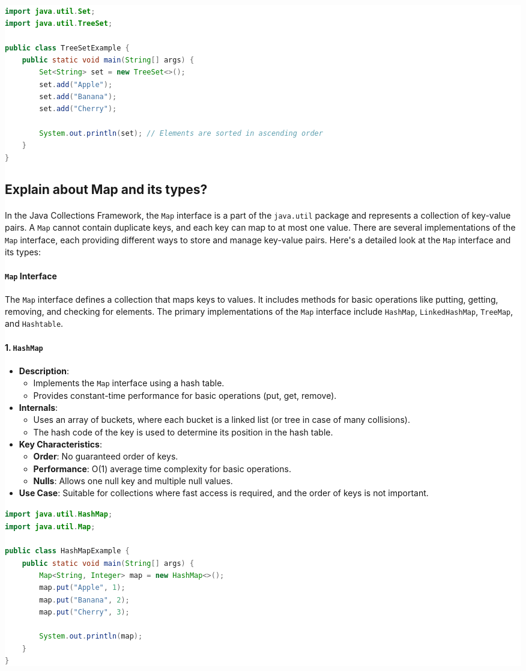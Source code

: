 ```java
import java.util.Set;
import java.util.TreeSet;

public class TreeSetExample {
    public static void main(String[] args) {
        Set<String> set = new TreeSet<>();
        set.add("Apple");
        set.add("Banana");
        set.add("Cherry");

        System.out.println(set); // Elements are sorted in ascending order
    }
}
```

## **Explain about Map and its types?**

In the Java Collections Framework, the `Map` interface is a part of the `java.util` package and represents a collection of key-value pairs. A `Map` cannot contain duplicate keys, and each key can map to at most one value. There are several implementations of the `Map` interface, each providing different ways to store and manage key-value pairs. Here's a detailed look at the `Map` interface and its types:

#### `Map` Interface

The `Map` interface defines a collection that maps keys to values. It includes methods for basic operations like putting, getting, removing, and checking for elements. The primary implementations of the `Map` interface include `HashMap`, `LinkedHashMap`, `TreeMap`, and `Hashtable`.

#### 1. `HashMap`

* **Description**:
  * Implements the `Map` interface using a hash table.
  * Provides constant-time performance for basic operations (put, get, remove).
* **Internals**:
  * Uses an array of buckets, where each bucket is a linked list (or tree in case of many collisions).
  * The hash code of the key is used to determine its position in the hash table.
* **Key Characteristics**:
  * **Order**: No guaranteed order of keys.
  * **Performance**: O(1) average time complexity for basic operations.
  * **Nulls**: Allows one null key and multiple null values.
* **Use Case**: Suitable for collections where fast access is required, and the order of keys is not important.

```java
import java.util.HashMap;
import java.util.Map;

public class HashMapExample {
    public static void main(String[] args) {
        Map<String, Integer> map = new HashMap<>();
        map.put("Apple", 1);
        map.put("Banana", 2);
        map.put("Cherry", 3);

        System.out.println(map);
    }
}
```
